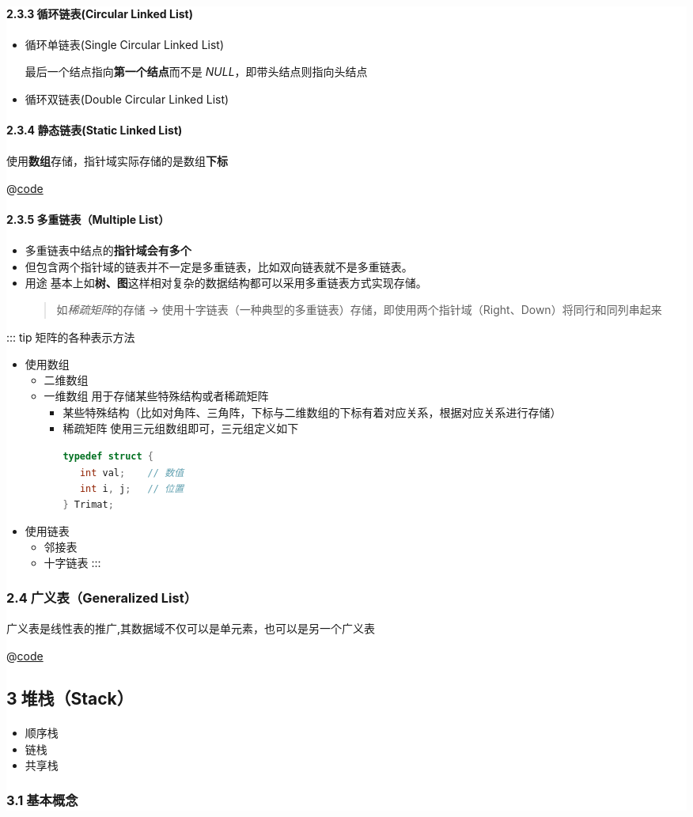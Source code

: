 #### 2.3.3 循环链表(Circular Linked List)

-  循环单链表(Single Circular Linked List)

   最后一个结点指向**第一个结点**而不是 $NULL$，即带头结点则指向头结点

-  循环双链表(Double Circular Linked List)

#### 2.3.4 静态链表(Static Linked List)

使用**数组**存储，指针域实际存储的是数组**下标**



@[code](@/src/Data_Structures_and_Algorthms/Chapter_02_Linear_List/04_Static_Linked_List.cpp)

#### 2.3.5 多重链表（Multiple List）

-  多重链表中结点的**指针域会有多个**
-  但包含两个指针域的链表并不一定是多重链表，比如双向链表就不是多重链表。
-  用途
   基本上如**树、图**这样相对复杂的数据结构都可以采用多重链表方式实现存储。
   > 如*稀疏矩阵*的存储 -> 使用十字链表（一种典型的多重链表）存储，即使用两个指针域（Right、Down）将同行和同列串起来

::: tip 矩阵的各种表示方法

-  使用数组
   -  二维数组
   -  一维数组 用于存储某些特殊结构或者稀疏矩阵
      -  某些特殊结构（比如对角阵、三角阵，下标与二维数组的下标有着对应关系，根据对应关系进行存储）
      -  稀疏矩阵 使用三元组数组即可，三元组定义如下
         ```cpp
         typedef struct {
            int val;    // 数值
            int i, j;   // 位置
         } Trimat;
         ```
-  使用链表
   -  邻接表
   -  十字链表
      :::

### 2.4 广义表（Generalized List）

广义表是线性表的推广,其数据域不仅可以是单元素，也可以是另一个广义表



@[code](@/src/Data_Structures_and_Algorthms/Chapter_02_Linear_List/05_Generalized_List.cpp)

## 3 堆栈（Stack）

-  顺序栈
-  链栈
-  共享栈

### 3.1 基本概念 <Badge text="!" type="error"/>
